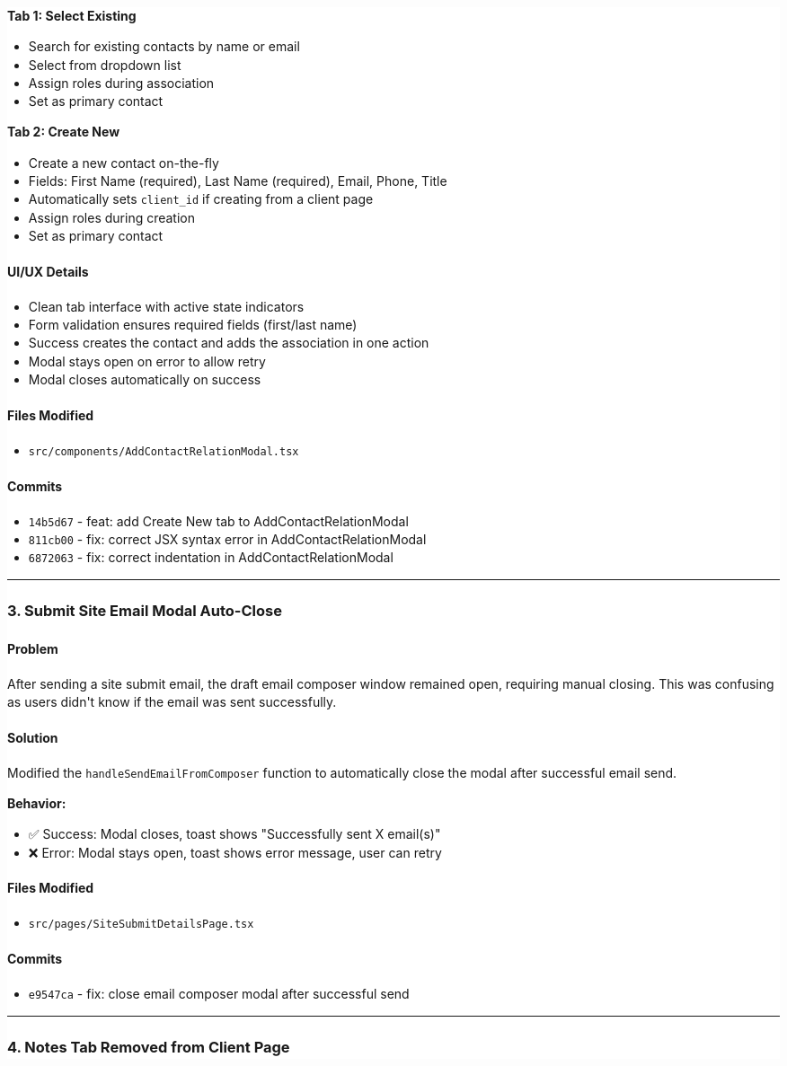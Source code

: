 **Tab 1: Select Existing**
- Search for existing contacts by name or email
- Select from dropdown list
- Assign roles during association
- Set as primary contact

**Tab 2: Create New**
- Create a new contact on-the-fly
- Fields: First Name (required), Last Name (required), Email, Phone, Title
- Automatically sets `client_id` if creating from a client page
- Assign roles during creation
- Set as primary contact

#### UI/UX Details
- Clean tab interface with active state indicators
- Form validation ensures required fields (first/last name)
- Success creates the contact and adds the association in one action
- Modal stays open on error to allow retry
- Modal closes automatically on success

#### Files Modified
- `src/components/AddContactRelationModal.tsx`

#### Commits
- `14b5d67` - feat: add Create New tab to AddContactRelationModal
- `811cb00` - fix: correct JSX syntax error in AddContactRelationModal
- `6872063` - fix: correct indentation in AddContactRelationModal

---

### 3. Submit Site Email Modal Auto-Close

#### Problem
After sending a site submit email, the draft email composer window remained open, requiring manual closing. This was confusing as users didn't know if the email was sent successfully.

#### Solution
Modified the `handleSendEmailFromComposer` function to automatically close the modal after successful email send.

**Behavior:**
- ✅ Success: Modal closes, toast shows "Successfully sent X email(s)"
- ❌ Error: Modal stays open, toast shows error message, user can retry

#### Files Modified
- `src/pages/SiteSubmitDetailsPage.tsx`

#### Commits
- `e9547ca` - fix: close email composer modal after successful send

---

### 4. Notes Tab Removed from Client Page
